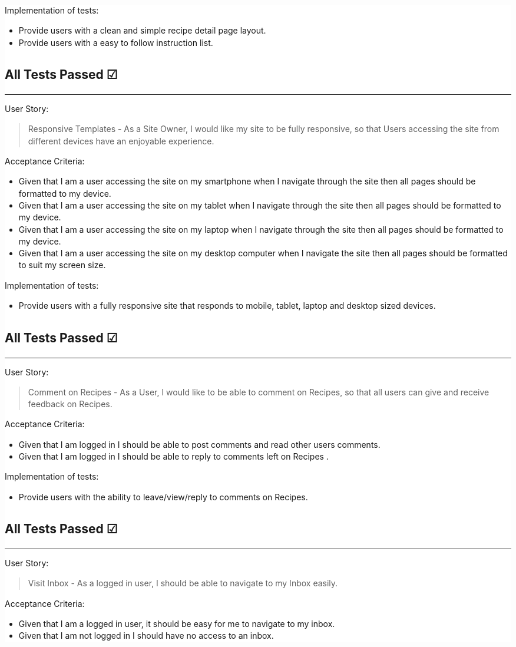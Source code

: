 Implementation of tests:
* Provide users with a clean and simple recipe detail page layout.
* Provide users with a easy to follow instruction list.

All Tests Passed &#x2611;
---

-----

User Story:

> Responsive Templates - As a Site Owner, I would like my site to be fully responsive, so that Users accessing the site from different devices have an enjoyable experience.

Acceptance Criteria:
* Given that I am a user accessing the site on my smartphone when I navigate through the site then all pages should be formatted to my device.
* Given that I am a user accessing the site on my tablet when I navigate through the site then all pages should be formatted to my device.
* Given that I am a user accessing the site on my laptop when I navigate through the site then all pages should be formatted to my device.
* Given that I am a user accessing the site on my desktop computer when I navigate the site then all pages should be formatted to suit my screen size.

Implementation of tests:
* Provide users with a fully responsive site that responds to mobile, tablet, laptop and desktop sized devices.


All Tests Passed &#x2611;
---

-----

User Story:

> Comment on Recipes - As a User, I would like to be able to comment on Recipes, so that all users can give and receive feedback on Recipes.

Acceptance Criteria:
* Given that I am logged in I should be able to post comments and read other users comments.
* Given that I am logged in I should be able to reply to comments left on Recipes .

Implementation of tests:
* Provide users with the ability to leave/view/reply to comments on Recipes.


All Tests Passed &#x2611;
---

-----

User Story:

> Visit Inbox - As a logged in user, I should be able to navigate to my Inbox easily.

Acceptance Criteria:
* Given that I am a logged in user, it should be easy for me to navigate to my inbox.
* Given that I am not logged in I should have no access to an inbox.
